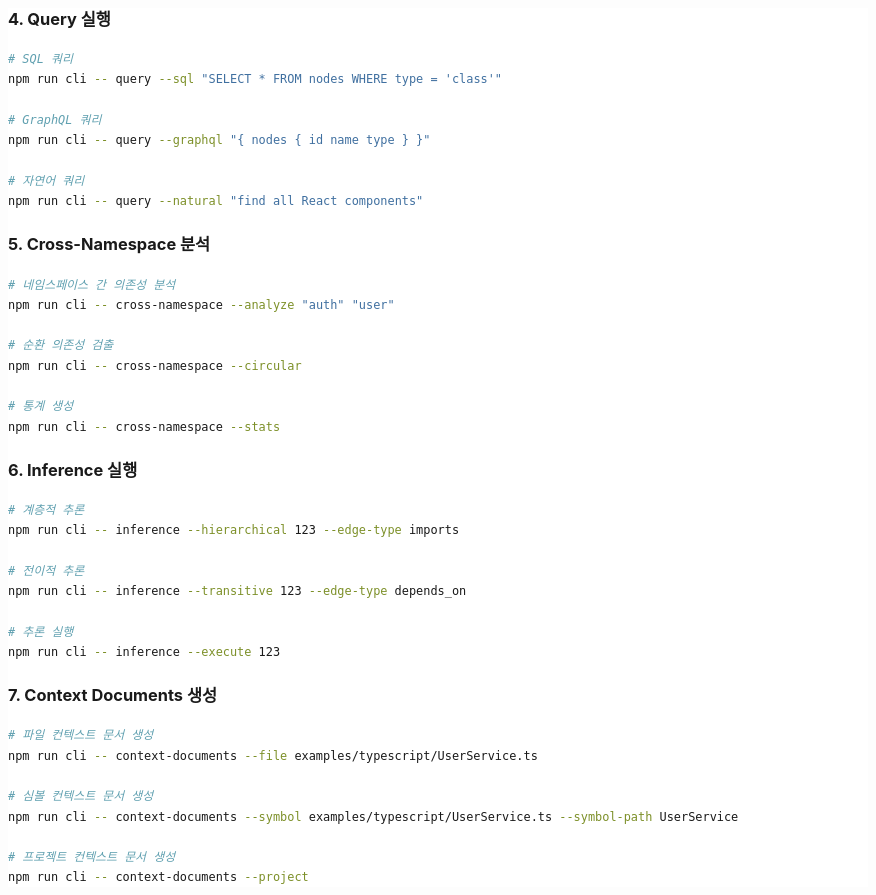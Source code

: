 ### 4. Query 실행

```bash
# SQL 쿼리
npm run cli -- query --sql "SELECT * FROM nodes WHERE type = 'class'"

# GraphQL 쿼리
npm run cli -- query --graphql "{ nodes { id name type } }"

# 자연어 쿼리
npm run cli -- query --natural "find all React components"
```

### 5. Cross-Namespace 분석

```bash
# 네임스페이스 간 의존성 분석
npm run cli -- cross-namespace --analyze "auth" "user"

# 순환 의존성 검출
npm run cli -- cross-namespace --circular

# 통계 생성
npm run cli -- cross-namespace --stats
```

### 6. Inference 실행

```bash
# 계층적 추론
npm run cli -- inference --hierarchical 123 --edge-type imports

# 전이적 추론
npm run cli -- inference --transitive 123 --edge-type depends_on

# 추론 실행
npm run cli -- inference --execute 123
```

### 7. Context Documents 생성

```bash
# 파일 컨텍스트 문서 생성
npm run cli -- context-documents --file examples/typescript/UserService.ts

# 심볼 컨텍스트 문서 생성
npm run cli -- context-documents --symbol examples/typescript/UserService.ts --symbol-path UserService

# 프로젝트 컨텍스트 문서 생성
npm run cli -- context-documents --project
```
